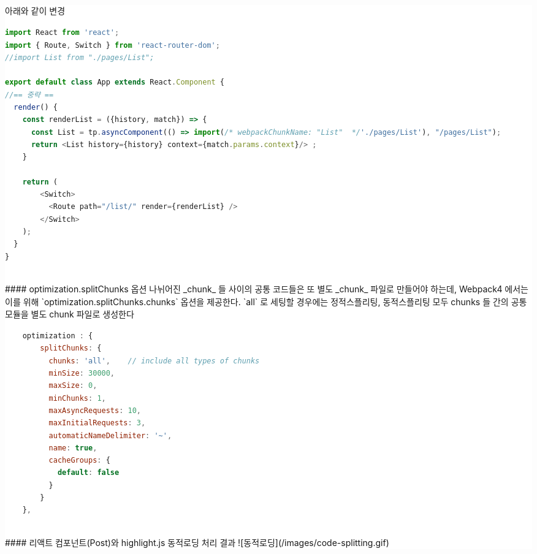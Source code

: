 ```javascript
```
아래와 같이 변경
```javascript
import React from 'react';
import { Route, Switch } from 'react-router-dom';
//import List from "./pages/List";

export default class App extends React.Component {
//== 중략 ==
  render() {
    const renderList = ({history, match}) => {
      const List = tp.asyncComponent(() => import(/* webpackChunkName: "List"  */'./pages/List'), "/pages/List");
      return <List history={history} context={match.params.context}/> ;
    }

    return (
        <Switch>
          <Route path="/list/" render={renderList} />
        </Switch>
    );
  }
}
```

<br>
#### optimization.splitChunks 옵션
나뉘어진 _chunk_ 들 사이의 공통 코드들은 또 별도 _chunk_ 파일로 만들어야 하는데, Webpack4 에서는 이를 위해 `optimization.splitChunks.chunks` 옵션을 제공한다. `all` 로 세팅할 경우에는 정적스플리팅, 동적스플리팅 모두 chunks 들 간의 공통 모듈을 별도 chunk 파일로 생성한다

```javascript
    optimization : {
        splitChunks: {
          chunks: 'all',    // include all types of chunks
          minSize: 30000,
          maxSize: 0,
          minChunks: 1,
          maxAsyncRequests: 10,
          maxInitialRequests: 3,
          automaticNameDelimiter: '~',
          name: true,
          cacheGroups: {
            default: false
          }
        }
    },
```

<br>
#### 리액트 컴포넌트(Post)와 highlight.js 동적로딩 처리 결과
![동적로딩](/images/code-splitting.gif)
